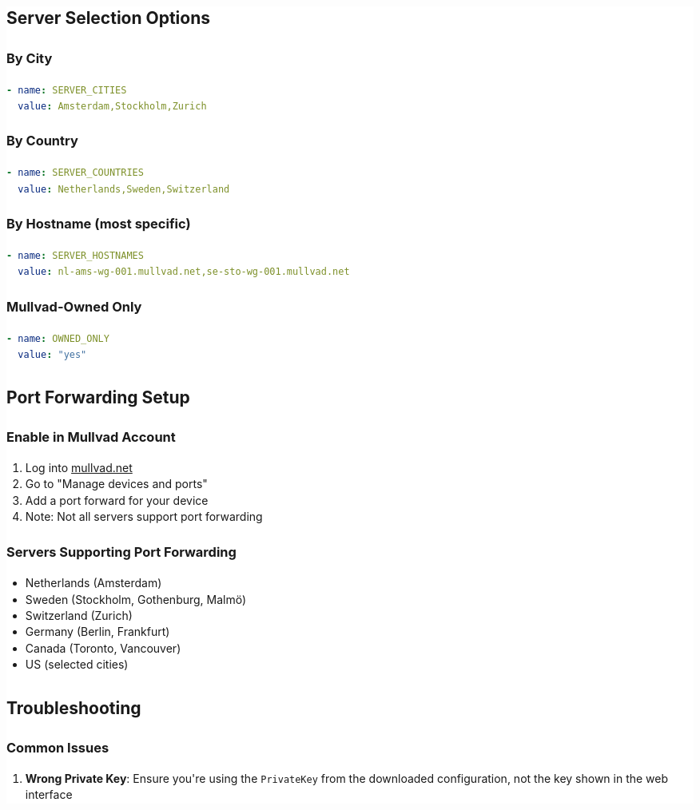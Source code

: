 ## Server Selection Options

### By City
```yaml
- name: SERVER_CITIES
  value: Amsterdam,Stockholm,Zurich
```

### By Country
```yaml
- name: SERVER_COUNTRIES
  value: Netherlands,Sweden,Switzerland
```

### By Hostname (most specific)
```yaml
- name: SERVER_HOSTNAMES
  value: nl-ams-wg-001.mullvad.net,se-sto-wg-001.mullvad.net
```

### Mullvad-Owned Only
```yaml
- name: OWNED_ONLY
  value: "yes"
```

## Port Forwarding Setup

### Enable in Mullvad Account
1. Log into [mullvad.net](https://mullvad.net/en/account/#/ports)
2. Go to "Manage devices and ports"
3. Add a port forward for your device
4. Note: Not all servers support port forwarding

### Servers Supporting Port Forwarding
- Netherlands (Amsterdam)
- Sweden (Stockholm, Gothenburg, Malmö)
- Switzerland (Zurich)
- Germany (Berlin, Frankfurt)
- Canada (Toronto, Vancouver)
- US (selected cities)

## Troubleshooting

### Common Issues

1. **Wrong Private Key**: Ensure you're using the `PrivateKey` from the downloaded configuration, not the key shown in the web interface
